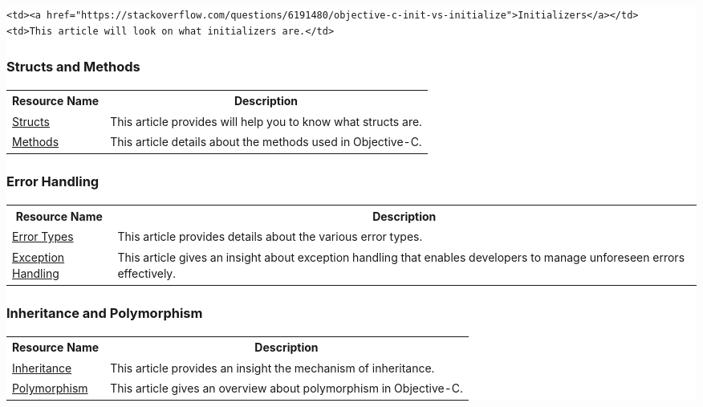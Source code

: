     <td><a href="https://stackoverflow.com/questions/6191480/objective-c-init-vs-initialize">Initializers</a></td>
    <td>This article will look on what initializers are.</td>
  </tr>
</table>

### Structs and Methods

<table width="100%">
  <tr>
    <th>Resource Name</th>
    <th>Description</th>
  </tr>
  <tr>
    <td><a href="https://www.geeksforgeeks.org/structures-in-objective-c/">Structs</a></td>
    <td>This article provides will help you to know what structs are.</td>
  </tr>
  <tr>
    <td><a href="https://blog.teamtreehouse.com/the-beginners-guide-to-objective-c-methods">Methods</a></td>
    <td>This article details about the methods used in Objective-C.</td>
  </tr>
</table>

### Error Handling

<table width="100%">
  <tr>
    <th>Resource Name</th>
    <th>Description</th>
  </tr>
  <tr>
    <td><a href="https://www.geeksforgeeks.org/error-handling-in-objective-c/">Error Types</a></td>
    <td>This article provides details about the various error types.</td>
  </tr>
  <tr>
    <td><a href="https://www.geeksforgeeks.org/exception-handling-in-objective-c/">Exception Handling</a></td>
    <td>This article gives an insight about exception handling that enables developers to manage unforeseen errors effectively. </td>
  </tr>
</table>

### Inheritance and Polymorphism

<table width="100%">
  <tr>
    <th>Resource Name</th>
    <th>Description</th>
  </tr>
  <tr>
    <td><a href="https://www.geeksforgeeks.org/inheritance-in-objective-c/">Inheritance</a></td>
    <td>This article provides an insight the mechanism of inheritance.</td>
  </tr>
  <tr>
    <td><a href="https://www.tutorialspoint.com/objective_c/objective_c_polymorphism.htm">Polymorphism</a></td>
    <td>This article gives an overview about polymorphism in Objective-C.</td>
  </tr>
</table>
